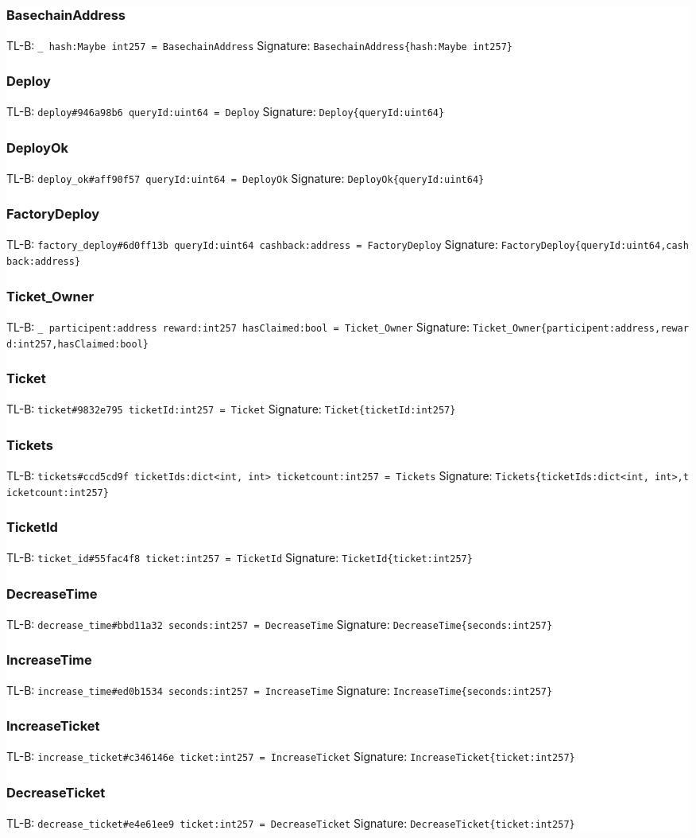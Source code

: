 ### BasechainAddress
TL-B: `_ hash:Maybe int257 = BasechainAddress`
Signature: `BasechainAddress{hash:Maybe int257}`

### Deploy
TL-B: `deploy#946a98b6 queryId:uint64 = Deploy`
Signature: `Deploy{queryId:uint64}`

### DeployOk
TL-B: `deploy_ok#aff90f57 queryId:uint64 = DeployOk`
Signature: `DeployOk{queryId:uint64}`

### FactoryDeploy
TL-B: `factory_deploy#6d0ff13b queryId:uint64 cashback:address = FactoryDeploy`
Signature: `FactoryDeploy{queryId:uint64,cashback:address}`

### Ticket_Owner
TL-B: `_ participent:address reward:int257 hasClaimed:bool = Ticket_Owner`
Signature: `Ticket_Owner{participent:address,reward:int257,hasClaimed:bool}`

### Ticket
TL-B: `ticket#9832e795 ticketId:int257 = Ticket`
Signature: `Ticket{ticketId:int257}`

### Tickets
TL-B: `tickets#ccd5cd9f ticketIds:dict<int, int> ticketcount:int257 = Tickets`
Signature: `Tickets{ticketIds:dict<int, int>,ticketcount:int257}`

### TicketId
TL-B: `ticket_id#55fac4f8 ticket:int257 = TicketId`
Signature: `TicketId{ticket:int257}`

### DecreaseTime
TL-B: `decrease_time#bbd11a32 seconds:int257 = DecreaseTime`
Signature: `DecreaseTime{seconds:int257}`

### IncreaseTime
TL-B: `increase_time#ed0b1534 seconds:int257 = IncreaseTime`
Signature: `IncreaseTime{seconds:int257}`

### IncreaseTicket
TL-B: `increase_ticket#c346146e ticket:int257 = IncreaseTicket`
Signature: `IncreaseTicket{ticket:int257}`

### DecreaseTicket
TL-B: `decrease_ticket#e4e61ee9 ticket:int257 = DecreaseTicket`
Signature: `DecreaseTicket{ticket:int257}`
